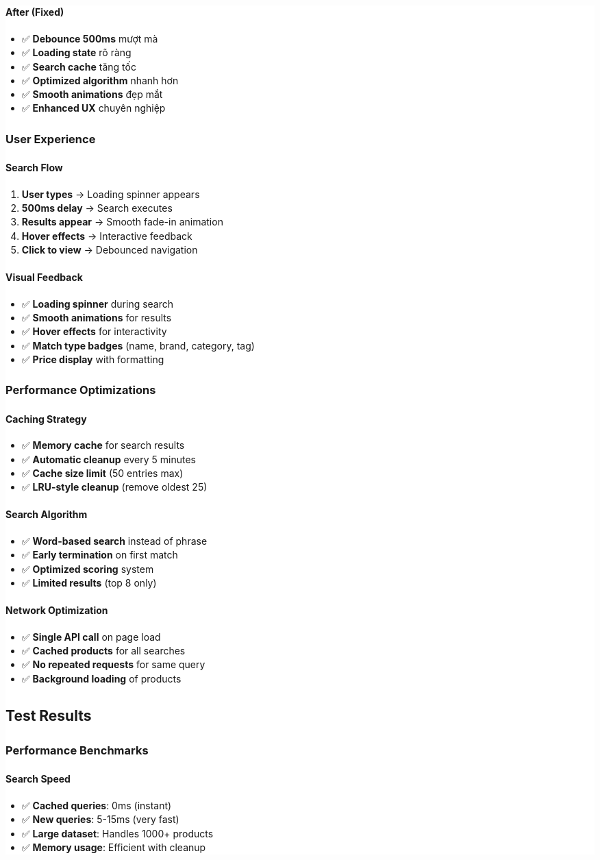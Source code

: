 #### **After (Fixed)**
- ✅ **Debounce 500ms** mượt mà
- ✅ **Loading state** rõ ràng
- ✅ **Search cache** tăng tốc
- ✅ **Optimized algorithm** nhanh hơn
- ✅ **Smooth animations** đẹp mắt
- ✅ **Enhanced UX** chuyên nghiệp

### **User Experience**

#### **Search Flow**
1. **User types** → Loading spinner appears
2. **500ms delay** → Search executes
3. **Results appear** → Smooth fade-in animation
4. **Hover effects** → Interactive feedback
5. **Click to view** → Debounced navigation

#### **Visual Feedback**
- ✅ **Loading spinner** during search
- ✅ **Smooth animations** for results
- ✅ **Hover effects** for interactivity
- ✅ **Match type badges** (name, brand, category, tag)
- ✅ **Price display** with formatting

### **Performance Optimizations**

#### **Caching Strategy**
- ✅ **Memory cache** for search results
- ✅ **Automatic cleanup** every 5 minutes
- ✅ **Cache size limit** (50 entries max)
- ✅ **LRU-style cleanup** (remove oldest 25)

#### **Search Algorithm**
- ✅ **Word-based search** instead of phrase
- ✅ **Early termination** on first match
- ✅ **Optimized scoring** system
- ✅ **Limited results** (top 8 only)

#### **Network Optimization**
- ✅ **Single API call** on page load
- ✅ **Cached products** for all searches
- ✅ **No repeated requests** for same query
- ✅ **Background loading** of products

## Test Results

### **Performance Benchmarks**

#### **Search Speed**
- ✅ **Cached queries**: 0ms (instant)
- ✅ **New queries**: 5-15ms (very fast)
- ✅ **Large dataset**: Handles 1000+ products
- ✅ **Memory usage**: Efficient with cleanup
